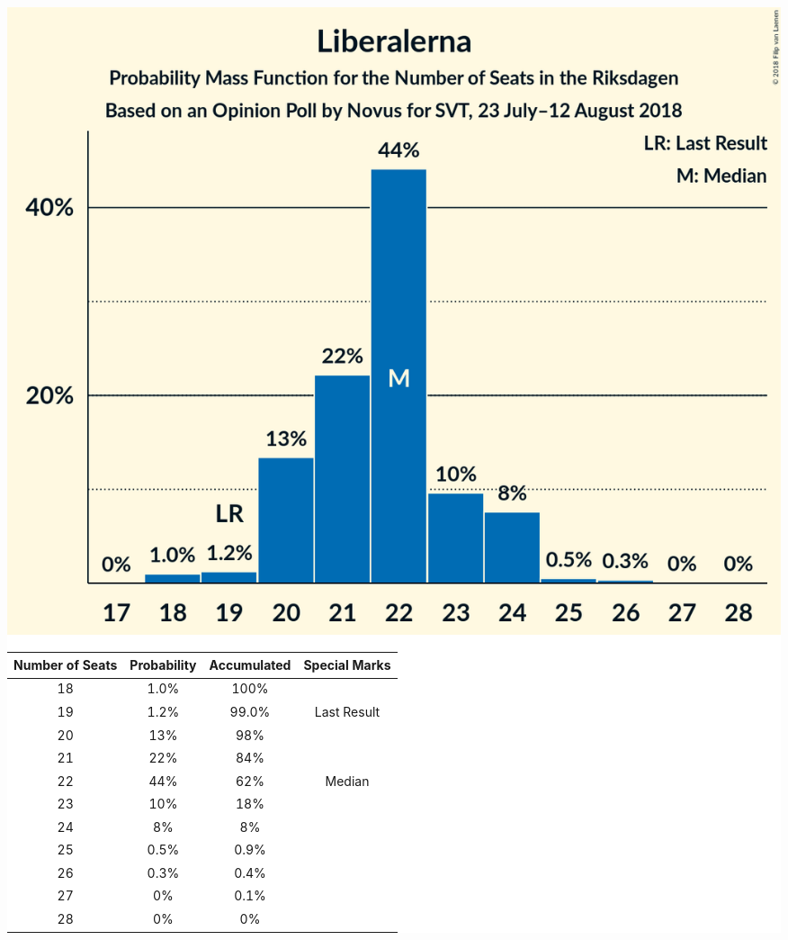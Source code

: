 ![Graph with seats probability mass function not yet produced](2018-08-12-Novus-seats-pmf-liberalerna.png "Seats Probability Mass Function")

| Number of Seats | Probability | Accumulated | Special Marks |
|:---------------:|:-----------:|:-----------:|:-------------:|
| 18 | 1.0% | 100% |  |
| 19 | 1.2% | 99.0% | Last Result |
| 20 | 13% | 98% |  |
| 21 | 22% | 84% |  |
| 22 | 44% | 62% | Median |
| 23 | 10% | 18% |  |
| 24 | 8% | 8% |  |
| 25 | 0.5% | 0.9% |  |
| 26 | 0.3% | 0.4% |  |
| 27 | 0% | 0.1% |  |
| 28 | 0% | 0% |  |
